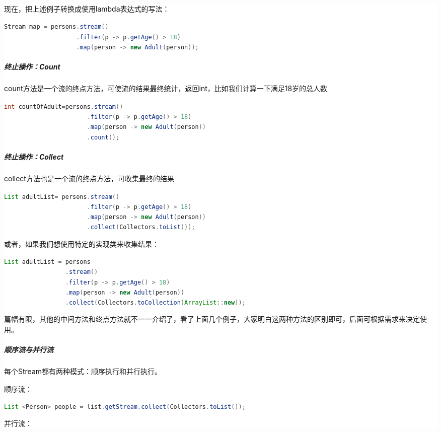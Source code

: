 现在，把上述例子转换成使用lambda表达式的写法：

```java
Stream map = persons.stream()
                    .filter(p -> p.getAge() > 18)
                    .map(person -> new Adult(person));

```

##### **终止操作：Count**

count方法是一个流的终点方法，可使流的结果最终统计，返回int，比如我们计算一下满足18岁的总人数

```java
int countOfAdult=persons.stream()
                       .filter(p -> p.getAge() > 18)
                       .map(person -> new Adult(person))
                       .count();

```

##### **终止操作：Collect**

collect方法也是一个流的终点方法，可收集最终的结果

```java
List adultList= persons.stream()
                       .filter(p -> p.getAge() > 18)
                       .map(person -> new Adult(person))
                       .collect(Collectors.toList());

```

或者，如果我们想使用特定的实现类来收集结果：

```java
List adultList = persons
                 .stream()
                 .filter(p -> p.getAge() > 18)
                 .map(person -> new Adult(person))
                 .collect(Collectors.toCollection(ArrayList::new));

```

篇幅有限，其他的中间方法和终点方法就不一一介绍了，看了上面几个例子，大家明白这两种方法的区别即可，后面可根据需求来决定使用。

#####  顺序流与并行流

每个Stream都有两种模式：顺序执行和并行执行。

顺序流：

```java
List <Person> people = list.getStream.collect(Collectors.toList());

```

并行流：
